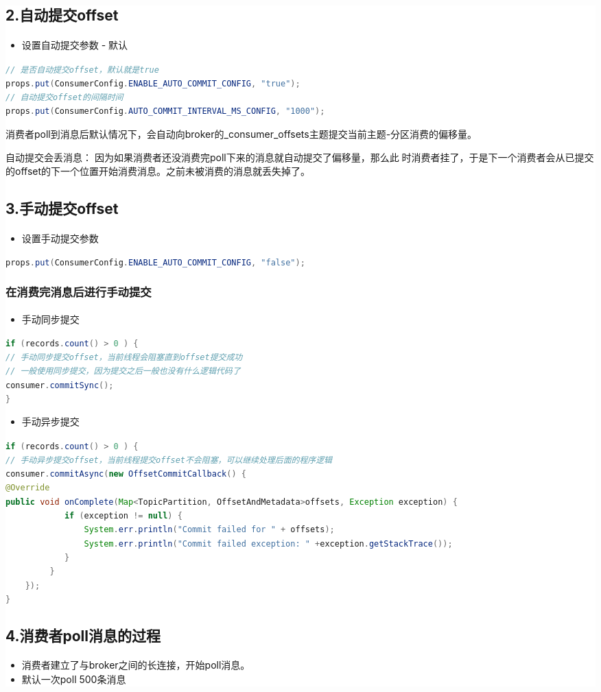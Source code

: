 ## 2.自动提交offset

* 设置自动提交参数 - 默认

```java
// 是否自动提交offset，默认就是true
props.put(ConsumerConfig.ENABLE_AUTO_COMMIT_CONFIG, "true");
// 自动提交offset的间隔时间
props.put(ConsumerConfig.AUTO_COMMIT_INTERVAL_MS_CONFIG, "1000");
```

消费者poll到消息后默认情况下，会自动向broker的_consumer_offsets主题提交当前主题-分区消费的偏移量。

自动提交会丢消息： 因为如果消费者还没消费完poll下来的消息就自动提交了偏移量，那么此 时消费者挂了，于是下一个消费者会从已提交的offset的下一个位置开始消费消息。之前未被消费的消息就丢失掉了。

## 3.手动提交offset

* 设置手动提交参数

```java
props.put(ConsumerConfig.ENABLE_AUTO_COMMIT_CONFIG, "false");
```
### 在消费完消息后进行手动提交

* 手动同步提交
```java
if (records.count() > 0 ) {
// 手动同步提交offset，当前线程会阻塞直到offset提交成功
// 一般使用同步提交，因为提交之后一般也没有什么逻辑代码了
consumer.commitSync();
}
```
* 手动异步提交
```java
if (records.count() > 0 ) {
// 手动异步提交offset，当前线程提交offset不会阻塞，可以继续处理后面的程序逻辑
consumer.commitAsync(new OffsetCommitCallback() {
@Override
public void onComplete(Map<TopicPartition, OffsetAndMetadata>offsets, Exception exception) {
            if (exception != null) {
                System.err.println("Commit failed for " + offsets);
                System.err.println("Commit failed exception: " +exception.getStackTrace());
            }
         }
    });
}
```

## 4.消费者poll消息的过程

* 消费者建立了与broker之间的⻓连接，开始poll消息。
* 默认一次poll 500条消息
